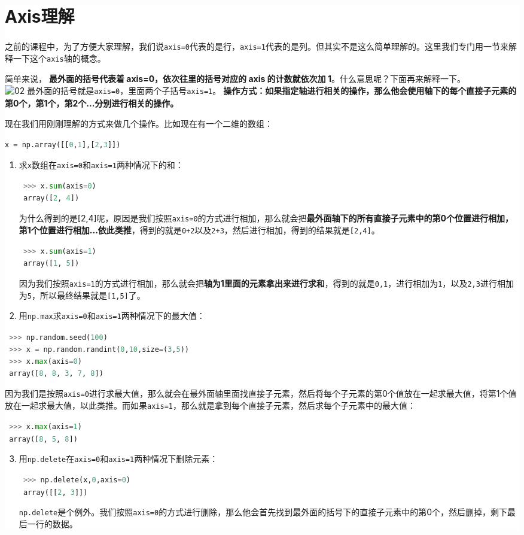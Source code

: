 # Axis理解

之前的课程中，为了方便大家理解，我们说`axis=0`代表的是行，`axis=1`代表的是列。但其实不是这么简单理解的。这里我们专门用一节来解释一下这个`axis`轴的概念。

简单来说， **最外面的括号代表着 axis=0，依次往里的括号对应的 axis 的计数就依次加 1**。什么意思呢？下面再来解释一下。  
![02](https://cdn.jsdmirror.com//gh/xustudyxu/image-hosting@master/studynotes/dataCleaning/images/01/02.png)
最外面的括号就是`axis=0`，里面两个子括号`axis=1`。
**操作方式：如果指定轴进行相关的操作，那么他会使用轴下的每个直接子元素的第0个，第1个，第2个...分别进行相关的操作。**

现在我们用刚刚理解的方式来做几个操作。比如现在有一个二维的数组：

```python
x = np.array([[0,1],[2,3]])
```

1. 求`x`数组在`axis=0`和`axis=1`两种情况下的和：

   ```python
    >>> x.sum(axis=0)
    array([2, 4])
   ```

   为什么得到的是\[2,4\]呢，原因是我们按照`axis=0`的方式进行相加，那么就会把**最外面轴下的所有直接子元素中的第0个位置进行相加，第1个位置进行相加...依此类推**，得到的就是`0+2`以及`2+3`，然后进行相加，得到的结果就是`[2,4]`。

   ```python
    >>> x.sum(axis=1)
    array([1, 5])
   ```

   因为我们按照`axis=1`的方式进行相加，那么就会把**轴为1里面的元素拿出来进行求和**，得到的就是`0,1`，进行相加为`1`，以及`2,3`进行相加为`5`，所以最终结果就是`[1,5]`了。

2. 用`np.max`求`axis=0`和`axis=1`两种情况下的最大值：

```python
 >>> np.random.seed(100)
 >>> x = np.random.randint(0,10,size=(3,5))
 >>> x.max(axis=0)
 array([8, 8, 3, 7, 8])
```

因为我们是按照`axis=0`进行求最大值，那么就会在最外面轴里面找直接子元素，然后将每个子元素的第0个值放在一起求最大值，将第1个值放在一起求最大值，以此类推。而如果`axis=1`，那么就是拿到每个直接子元素，然后求每个子元素中的最大值：

```python
 >>> x.max(axis=1)
 array([8, 5, 8])
```

3. 用`np.delete`在`axis=0`和`axis=1`两种情况下删除元素：

   ```python
    >>> np.delete(x,0,axis=0)
    array([[2, 3]])
   ```

   `np.delete`是个例外。我们按照`axis=0`的方式进行删除，那么他会首先找到最外面的括号下的直接子元素中的第0个，然后删掉，剩下最后一行的数据。
